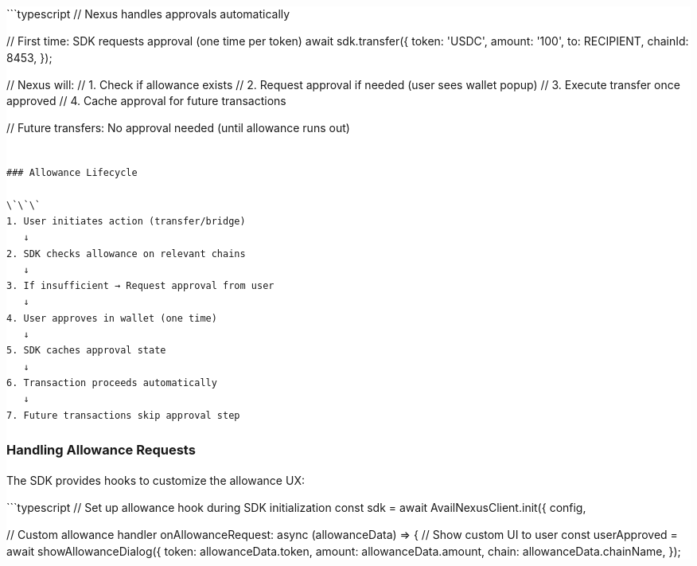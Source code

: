 \`\`\`typescript
// Nexus handles approvals automatically

// First time: SDK requests approval (one time per token)
await sdk.transfer({
  token: 'USDC',
  amount: '100',
  to: RECIPIENT,
  chainId: 8453,
});

// Nexus will:
// 1. Check if allowance exists
// 2. Request approval if needed (user sees wallet popup)
// 3. Execute transfer once approved
// 4. Cache approval for future transactions

// Future transfers: No approval needed (until allowance runs out)
```

### Allowance Lifecycle

\`\`\`
1. User initiates action (transfer/bridge)
   ↓
2. SDK checks allowance on relevant chains
   ↓
3. If insufficient → Request approval from user
   ↓
4. User approves in wallet (one time)
   ↓
5. SDK caches approval state
   ↓
6. Transaction proceeds automatically
   ↓
7. Future transactions skip approval step
```

### Handling Allowance Requests

The SDK provides hooks to customize the allowance UX:

\`\`\`typescript
// Set up allowance hook during SDK initialization
const sdk = await AvailNexusClient.init({
  config,

  // Custom allowance handler
  onAllowanceRequest: async (allowanceData) => {
    // Show custom UI to user
    const userApproved = await showAllowanceDialog({
      token: allowanceData.token,
      amount: allowanceData.amount,
      chain: allowanceData.chainName,
    });
